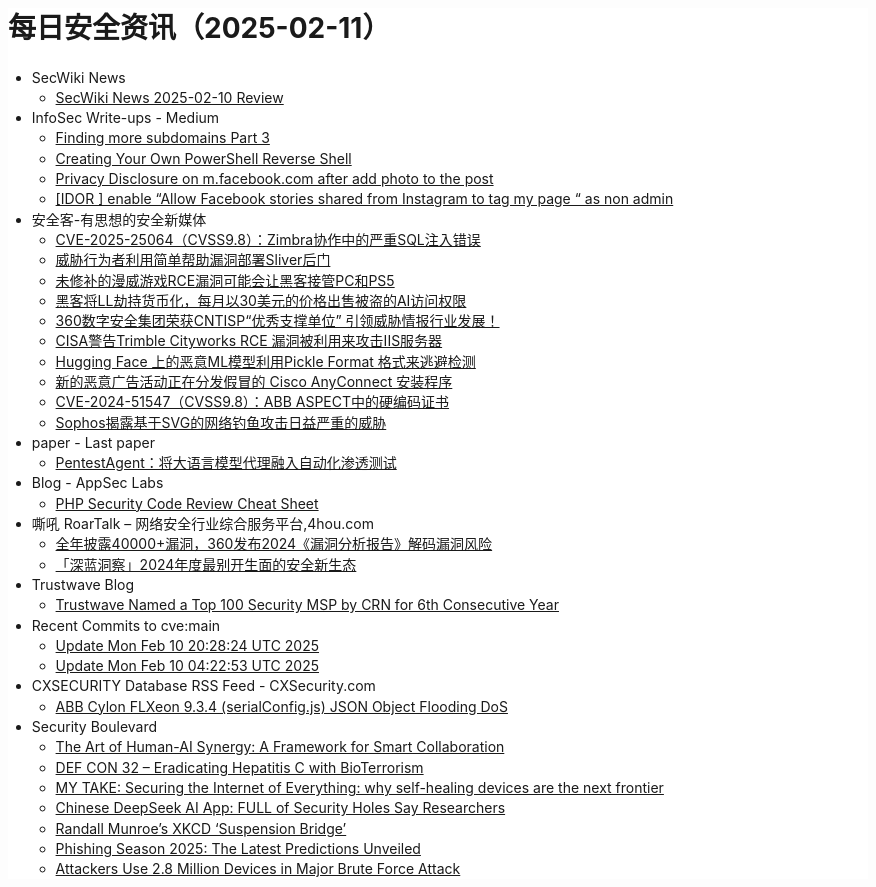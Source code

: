 # 每日安全资讯（2025-02-11）

- SecWiki News
  - [SecWiki News 2025-02-10 Review](http://www.sec-wiki.com/?2025-02-10)
- InfoSec Write-ups - Medium
  - [Finding more subdomains Part 3](https://infosecwriteups.com/finding-more-subdomains-part-3-dee1c581c49b?source=rss----7b722bfd1b8d---4)
  - [Creating Your Own PowerShell Reverse Shell](https://infosecwriteups.com/creating-your-own-powershell-reverse-shell-36efea937964?source=rss----7b722bfd1b8d---4)
  - [Privacy Disclosure on m.facebook.com after add photo to the post](https://infosecwriteups.com/title-privacy-disclosure-on-m-facebook-com-after-add-photo-to-the-post-e7e07e2083e5?source=rss----7b722bfd1b8d---4)
  - [[IDOR ] enable “Allow Facebook stories shared from Instagram to tag my page “ as non admin](https://infosecwriteups.com/idor-enable-allow-facebook-stories-shared-from-instagram-to-tag-my-page-as-non-admin-c5bdf597684a?source=rss----7b722bfd1b8d---4)
- 安全客-有思想的安全新媒体
  - [CVE-2025-25064（CVSS9.8）：Zimbra协作中的严重SQL注入错误](https://www.anquanke.com/post/id/304038)
  - [威胁行为者利用简单帮助漏洞部署Sliver后门](https://www.anquanke.com/post/id/304035)
  - [未修补的漫威游戏RCE漏洞可能会让黑客接管PC和PS5](https://www.anquanke.com/post/id/304032)
  - [黑客将LL劫持货币化，每月以30美元的价格出售被盗的AI访问权限](https://www.anquanke.com/post/id/304030)
  - [360数字安全集团荣获CNTISP“优秀支撑单位” 引领威胁情报行业发展！](https://www.anquanke.com/post/id/304024)
  - [CISA警告Trimble Cityworks RCE 漏洞被利用来攻击IIS服务器](https://www.anquanke.com/post/id/304021)
  - [Hugging Face 上的恶意ML模型利用Pickle Format 格式来逃避检测](https://www.anquanke.com/post/id/304018)
  - [新的恶意广告活动正在分发假冒的 Cisco AnyConnect 安装程序](https://www.anquanke.com/post/id/304015)
  - [CVE-2024-51547（CVSS9.8）：ABB ASPECT中的硬编码证书](https://www.anquanke.com/post/id/304006)
  - [Sophos揭露基于SVG的网络钓鱼攻击日益严重的威胁](https://www.anquanke.com/post/id/304002)
- paper - Last paper
  - [PentestAgent：将大语言模型代理融入自动化渗透测试](https://paper.seebug.org/3276/)
- Blog - AppSec Labs
  - [PHP Security Code Review Cheat Sheet](https://appsec-labs.com/php-security-code-review-cheat-sheet-appsec-labs/)
- 嘶吼 RoarTalk – 网络安全行业综合服务平台,4hou.com
  - [全年披露40000+漏洞，360发布2024《漏洞分析报告》解码漏洞风险](https://www.4hou.com/posts/XPPV)
  - [「深蓝洞察」2024年度最别开生面的安全新生态](https://www.4hou.com/posts/W11o)
- Trustwave Blog
  - [Trustwave Named a Top 100 Security MSP by CRN for 6th Consecutive Year](https://www.trustwave.com/en-us/resources/blogs/trustwave-blog/trustwave-named-a-top-100-security-msp-by-crn-for-6th-consecutive-year/)
- Recent Commits to cve:main
  - [Update Mon Feb 10 20:28:24 UTC 2025](https://github.com/trickest/cve/commit/8ea3145288b02538511f7ede5c5bf4df3bb12215)
  - [Update Mon Feb 10 04:22:53 UTC 2025](https://github.com/trickest/cve/commit/d79931be208ead8376e955eda8a052d12d11c7bd)
- CXSECURITY Database RSS Feed - CXSecurity.com
  - [ABB Cylon FLXeon 9.3.4 (serialConfig.js) JSON Object Flooding DoS](https://cxsecurity.com/issue/WLB-2025020004)
- Security Boulevard
  - [The Art of Human-AI Synergy: A Framework for Smart Collaboration](https://securityboulevard.com/2025/02/the-art-of-human-ai-synergy-a-framework-for-smart-collaboration/)
  - [DEF CON 32 – Eradicating Hepatitis C with BioTerrorism](https://securityboulevard.com/2025/02/def-con-32-eradicating-hepatitis-c-with-bioterrorism/)
  - [MY TAKE: Securing the Internet of Everything: why self-healing devices are the next frontier](https://securityboulevard.com/2025/02/my-take-securing-the-internet-of-everything-why-self-healing-devices-are-the-next-frontier/)
  - [Chinese DeepSeek AI App: FULL of Security Holes Say Researchers](https://securityboulevard.com/2025/02/deepseek-ai-app-security-privacy-richixbw/)
  - [Randall Munroe’s XKCD ‘Suspension Bridge’](https://securityboulevard.com/2025/02/randall-munroes-xkcd-suspension-bridge/)
  - [Phishing Season 2025: The Latest Predictions Unveiled](https://securityboulevard.com/2025/02/phishing-season-2025-the-latest-predictions-unveiled/)
  - [Attackers Use 2.8 Million Devices in Major Brute Force Attack](https://securityboulevard.com/2025/02/attackers-use-2-8-million-devices-in-major-brute-force-attack/)